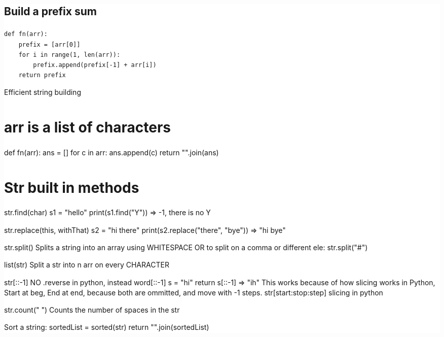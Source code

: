 ## Build a prefix sum
```
def fn(arr):
    prefix = [arr[0]]
    for i in range(1, len(arr)):
        prefix.append(prefix[-1] + arr[i])
    return prefix
```
Efficient string building
# arr is a list of characters
def fn(arr):
    ans = []
    for c in arr:
        ans.append(c)
    return "".join(ans)





# Str built in methods
str.find(char)
    s1 = "hello"
    print(s1.find("Y")) => -1, there is no Y 

str.replace(this, withThat)
    s2 = "hi there"
    print(s2.replace("there", "bye")) => "hi bye"

str.split()
   Splits a string into an array using WHITESPACE
   OR to split on a comma or different ele:
        str.split("#")

list(str)
    Split a str into n arr on every CHARACTER

str[::-1]
NO .reverse in python, instead word[::-1]
    s = "hi"
    return s[::-1] =>
    "ih"
    This works because of how slicing works in Python, Start at beg, End at end, because both are ommitted, and move with -1 steps.
    str[start:stop:step] slicing in python

str.count(" ")
Counts the number of spaces in the str

Sort a string:
    sortedList = sorted(str)
    return "".join(sortedList)
